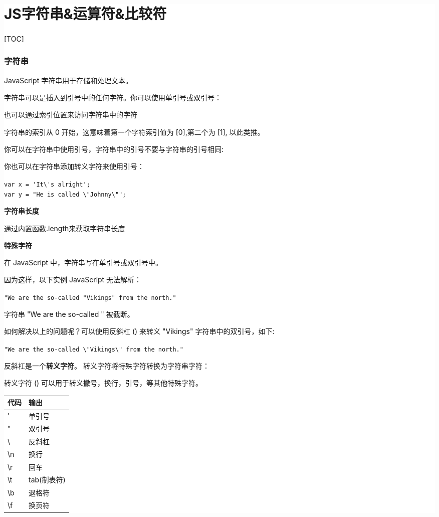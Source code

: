 # JS字符串&运算符&比较符



[TOC]

### 字符串

JavaScript 字符串用于存储和处理文本。

字符串可以是插入到引号中的任何字符。你可以使用单引号或双引号：

也可以通过索引位置来访问字符串中的字符

字符串的索引从 0 开始，这意味着第一个字符索引值为 [0],第二个为 [1], 以此类推。

你可以在字符串中使用引号，字符串中的引号不要与字符串的引号相同:

你也可以在字符串添加转义字符来使用引号：

```
var x = 'It\'s alright';
var y = "He is called \"Johnny\"";
```

**字符串长度**

通过内置函数.length来获取字符串长度

**特殊字符**

在 JavaScript 中，字符串写在单引号或双引号中。

因为这样，以下实例 JavaScript 无法解析：

```
"We are the so-called "Vikings" from the north."
```

字符串 "We are the so-called " 被截断。

如何解决以上的问题呢？可以使用反斜杠 (\) 来转义 "Vikings" 字符串中的双引号，如下:

```
"We are the so-called \"Vikings\" from the north."
```

反斜杠是一个**转义字符**。 转义字符将特殊字符转换为字符串字符：

转义字符 (\) 可以用于转义撇号，换行，引号，等其他特殊字符。

| 代码 | 输出        |
| :--- | :---------- |
| \'   | 单引号      |
| \"   | 双引号      |
| \\   | 反斜杠      |
| \n   | 换行        |
| \r   | 回车        |
| \t   | tab(制表符) |
| \b   | 退格符      |
| \f   | 换页符      |
